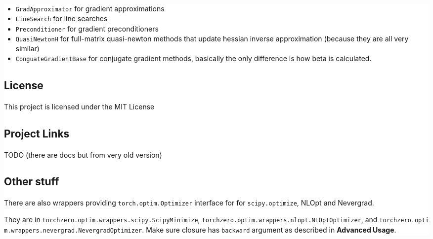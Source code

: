 * `GradApproximator` for gradient approximations
* `LineSearch` for line searches
* `Preconditioner` for gradient preconditioners
* `QuasiNewtonH` for full-matrix quasi-newton methods that update hessian inverse approximation (because they are all very similar)
* `ConguateGradientBase` for conjugate gradient methods, basically the only difference is how beta is calculated.

## License

This project is licensed under the MIT License

## Project Links

TODO (there are docs but from very old version)


## Other stuff

There are also wrappers providing `torch.optim.Optimizer` interface for for `scipy.optimize`, NLOpt and Nevergrad.

They are in `torchzero.optim.wrappers.scipy.ScipyMinimize`, `torchzero.optim.wrappers.nlopt.NLOptOptimizer`, and `torchzero.optim.wrappers.nevergrad.NevergradOptimizer`. Make sure closure has `backward` argument as described in **Advanced Usage**.
